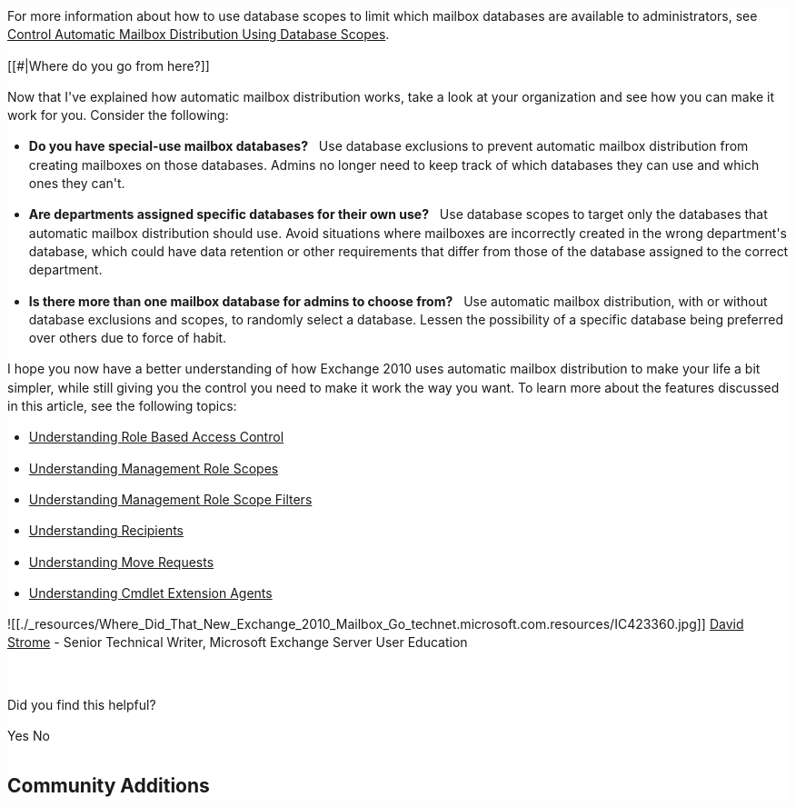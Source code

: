 For more information about how to use database scopes to limit which mailbox databases are available to administrators, see [Control Automatic Mailbox Distribution Using Database Scopes](http://technet.microsoft.com/en-us/library/ff628332(v=exchg.141).aspx).

[[#|Where do you go from here?]]

Now that I've explained how automatic mailbox distribution works, take a look at your organization and see how you can make it work for you. Consider the following:

* **Do you have special-use mailbox databases?**   Use database exclusions to prevent automatic mailbox distribution from creating mailboxes on those databases. Admins no longer need to keep track of which databases they can use and which ones they can't.
	

* **Are departments assigned specific databases for their own use?**   Use database scopes to target only the databases that automatic mailbox distribution should use. Avoid situations where mailboxes are incorrectly created in the wrong department's database, which could have data retention or other requirements that differ from those of the database assigned to the correct department.
	
* **Is there more than one mailbox database for admins to choose from?**   Use automatic mailbox distribution, with or without database exclusions and scopes, to randomly select a database. Lessen the possibility of a specific database being preferred over others due to force of habit.
	

I hope you now have a better understanding of how Exchange 2010 uses automatic mailbox distribution to make your life a bit simpler, while still giving you the control you need to make it work the way you want. To learn more about the features discussed in this article, see the following topics:

* [Understanding Role Based Access Control](http://technet.microsoft.com/en-us/library/dd298183(v=exchg.141).aspx)
	
* [Understanding Management Role Scopes](http://technet.microsoft.com/en-us/library/dd335146(v=exchg.141).aspx)
	
* [Understanding Management Role Scope Filters](http://technet.microsoft.com/en-us/library/dd298043(v=exchg.141).aspx)
	
* [Understanding Recipients](http://technet.microsoft.com/en-us/library/bb201680(v=exchg.141).aspx)
	
* [Understanding Move Requests](http://technet.microsoft.com/en-us/library/dd298174(v=exchg.141).aspx)
	
* [Understanding Cmdlet Extension Agents](http://technet.microsoft.com/en-us/library/dd335067(v=exchg.141).aspx)
	

![[./_resources/Where_Did_That_New_Exchange_2010_Mailbox_Go_technet.microsoft.com.resources/IC423360.jpg]]
[David Strome](http://go.microsoft.com/fwlink/?LinkId=198277) - Senior Technical Writer, Microsoft Exchange Server User Education

 

Did you find this helpful?

Yes
No

## Community Additions
